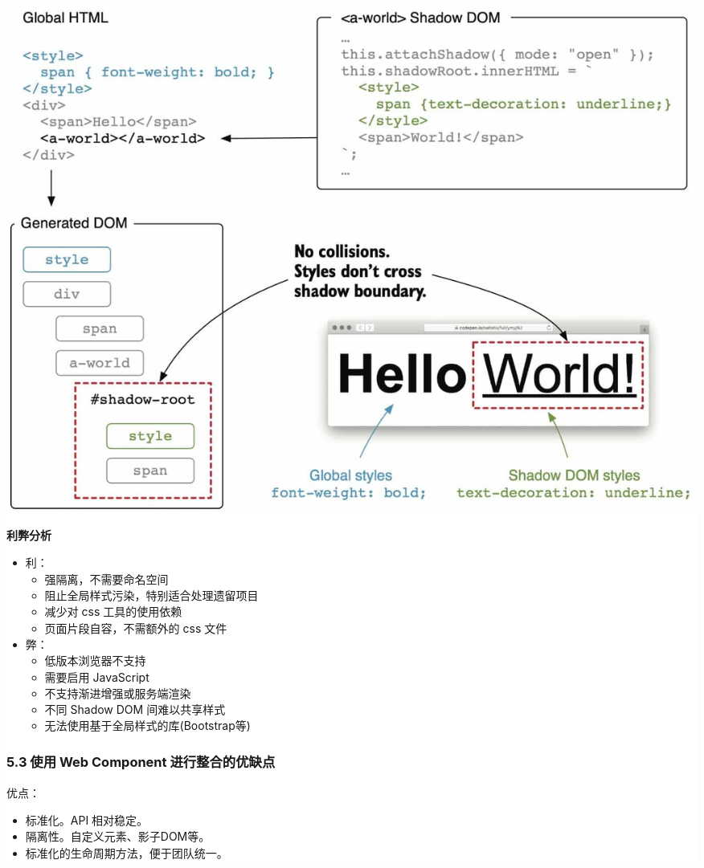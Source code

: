 ![IMAGE](./resources/3D96C9B122444B4A9DBC8D34E80F9A03.jpg)

**利弊分析**

  * 利：
    * 强隔离，不需要命名空间
    * 阻止全局样式污染，特别适合处理遗留项目
    * 减少对 css 工具的使用依赖
    * 页面片段自容，不需额外的 css 文件
  * 弊：
    * 低版本浏览器不支持
    * 需要启用 JavaScript
    * 不支持渐进增强或服务端渲染
    * 不同 Shadow DOM 间难以共享样式
    * 无法使用基于全局样式的库(Bootstrap等)

### 5.3 使用 Web Component 进行整合的优缺点

优点：

* 标准化。API 相对稳定。
* 隔离性。自定义元素、影子DOM等。
* 标准化的生命周期方法，便于团队统一。
